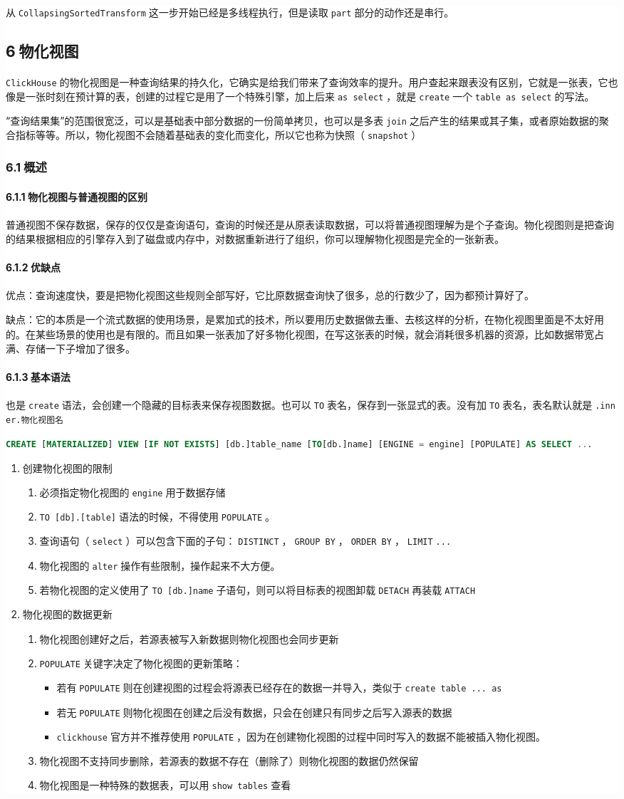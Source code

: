 从 `CollapsingSortedTransform` 这一步开始已经是多线程执行，但是读取 `part` 部分的动作还是串行。

## 6 物化视图

`ClickHouse` 的物化视图是一种查询结果的持久化，它确实是给我们带来了查询效率的提升。用户查起来跟表没有区别，它就是一张表，它也像是一张时刻在预计算的表，创建的过程它是用了一个特殊引擎，加上后来 `as select` ，就是 `create` 一个 `table as select` 的写法。

“查询结果集”的范围很宽泛，可以是基础表中部分数据的一份简单拷贝，也可以是多表 `join` 之后产生的结果或其子集，或者原始数据的聚合指标等等。所以，物化视图不会随着基础表的变化而变化，所以它也称为快照（ `snapshot` ）

### 6.1 概述

#### 6.1.1 物化视图与普通视图的区别

普通视图不保存数据，保存的仅仅是查询语句，查询的时候还是从原表读取数据，可以将普通视图理解为是个子查询。物化视图则是把查询的结果根据相应的引擎存入到了磁盘或内存中，对数据重新进行了组织，你可以理解物化视图是完全的一张新表。

#### 6.1.2 优缺点

优点：查询速度快，要是把物化视图这些规则全部写好，它比原数据查询快了很多，总的行数少了，因为都预计算好了。

缺点：它的本质是一个流式数据的使用场景，是累加式的技术，所以要用历史数据做去重、去核这样的分析，在物化视图里面是不太好用的。在某些场景的使用也是有限的。而且如果一张表加了好多物化视图，在写这张表的时候，就会消耗很多机器的资源，比如数据带宽占满、存储一下子增加了很多。

#### 6.1.3 基本语法

也是 `create` 语法，会创建一个隐藏的目标表来保存视图数据。也可以 `TO` 表名，保存到一张显式的表。没有加 `TO` 表名，表名默认就是 `.inner.物化视图名`

```sql
CREATE [MATERIALIZED] VIEW [IF NOT EXISTS] [db.]table_name [TO[db.]name] [ENGINE = engine] [POPULATE] AS SELECT ...
```

1. 创建物化视图的限制

    1. 必须指定物化视图的 `engine` 用于数据存储

    2. `TO [db].[table]` 语法的时候，不得使用 `POPULATE` 。

    3. 查询语句（ `select` ）可以包含下面的子句： `DISTINCT` ， `GROUP BY` ， `ORDER BY` ， `LIMIT` `...`

    4. 物化视图的 `alter` 操作有些限制，操作起来不大方便。

    5. 若物化视图的定义使用了 `TO [db.]name` 子语句，则可以将目标表的视图卸载 `DETACH` 再装载 `ATTACH`

2. 物化视图的数据更新

    1. 物化视图创建好之后，若源表被写入新数据则物化视图也会同步更新

    2. `POPULATE` 关键字决定了物化视图的更新策略：

        * 若有 `POPULATE` 则在创建视图的过程会将源表已经存在的数据一并导入，类似于 `create table ... as`

        * 若无 `POPULATE` 则物化视图在创建之后没有数据，只会在创建只有同步之后写入源表的数据

        * `clickhouse` 官方并不推荐使用 `POPULATE` ，因为在创建物化视图的过程中同时写入的数据不能被插入物化视图。

    3. 物化视图不支持同步删除，若源表的数据不存在（删除了）则物化视图的数据仍然保留

    4. 物化视图是一种特殊的数据表，可以用 `show tables` 查看
